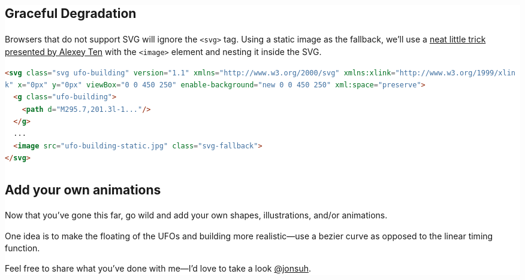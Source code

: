 ## Graceful Degradation

Browsers that do not support SVG will ignore the `<svg>` tag. Using a static image as the fallback, we’ll use a [neat little trick presented by Alexey Ten](http://lynn.ru/examples/svg/en.html) with the `<image>` element and nesting it inside the SVG.

```html
<svg class="svg ufo-building" version="1.1" xmlns="http://www.w3.org/2000/svg" xmlns:xlink="http://www.w3.org/1999/xlink" x="0px" y="0px" viewBox="0 0 450 250" enable-background="new 0 0 450 250" xml:space="preserve">
  <g class="ufo-building">
    <path d="M295.7,201.3l-1..."/>
  </g>
  ...
  <image src="ufo-building-static.jpg" class="svg-fallback">
</svg>
```

## Add your own animations

Now that you’ve gone this far, go wild and add your own shapes, illustrations, and/or animations.

One idea is to make the floating of the UFOs and building more realistic—use a bezier curve as opposed to the linear timing function.

Feel free to share what you’ve done with me—I’d love to take a look <a href="https://twitter.com/jonsuh">@jonsuh</a>.
